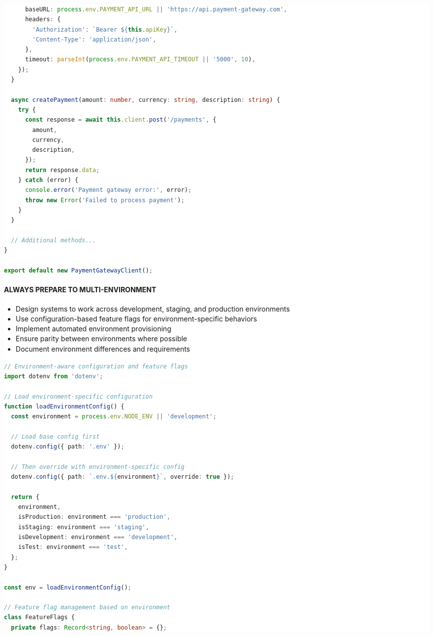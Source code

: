 ```typescript
      baseURL: process.env.PAYMENT_API_URL || 'https://api.payment-gateway.com',
      headers: {
        'Authorization': `Bearer ${this.apiKey}`,
        'Content-Type': 'application/json',
      },
      timeout: parseInt(process.env.PAYMENT_API_TIMEOUT || '5000', 10),
    });
  }
  
  async createPayment(amount: number, currency: string, description: string) {
    try {
      const response = await this.client.post('/payments', {
        amount,
        currency,
        description,
      });
      return response.data;
    } catch (error) {
      console.error('Payment gateway error:', error);
      throw new Error('Failed to process payment');
    }
  }
  
  // Additional methods...
}

export default new PaymentGatewayClient();
```

#### **ALWAYS PREPARE TO MULTI-ENVIRONMENT**
- Design systems to work across development, staging, and production environments
- Use configuration-based feature flags for environment-specific behaviors
- Implement automated environment provisioning
- Ensure parity between environments where possible
- Document environment differences and requirements

```typescript
// Environment-aware configuration and feature flags
import dotenv from 'dotenv';

// Load environment-specific configuration
function loadEnvironmentConfig() {
  const environment = process.env.NODE_ENV || 'development';
  
  // Load base config first
  dotenv.config({ path: '.env' });
  
  // Then override with environment-specific config
  dotenv.config({ path: `.env.${environment}`, override: true });
  
  return {
    environment,
    isProduction: environment === 'production',
    isStaging: environment === 'staging',
    isDevelopment: environment === 'development',
    isTest: environment === 'test',
  };
}

const env = loadEnvironmentConfig();

// Feature flag management based on environment
class FeatureFlags {
  private flags: Record<string, boolean> = {};
```